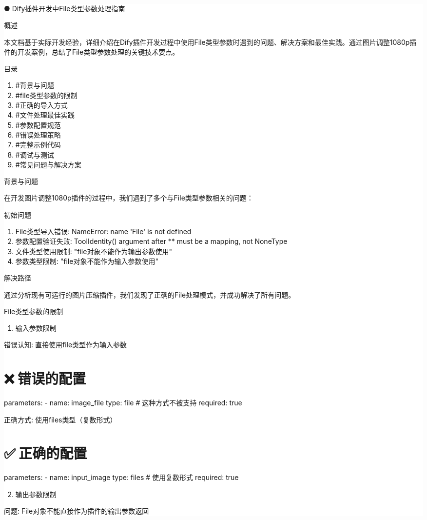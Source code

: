 ● Dify插件开发中File类型参数处理指南

  概述

  本文档基于实际开发经验，详细介绍在Dify插件开发过程中使用File类型参数时遇到的问题、解决方案和最佳实践。通过图片调整1080p插件的开发案例，总结了File类型参数处理的关键技术要点。

  目录

  1. #背景与问题
  2. #file类型参数的限制
  3. #正确的导入方式
  4. #文件处理最佳实践
  5. #参数配置规范
  6. #错误处理策略
  7. #完整示例代码
  8. #调试与测试
  9. #常见问题与解决方案

  背景与问题

  在开发图片调整1080p插件的过程中，我们遇到了多个与File类型参数相关的问题：

  初始问题

  1. File类型导入错误: NameError: name 'File' is not defined
  2. 参数配置验证失败: ToolIdentity() argument after ** must be a mapping, not NoneType
  3. 文件类型使用限制: "file对象不能作为输出参数使用"
  4. 参数类型限制: "file对象不能作为输入参数使用"

  解决路径

  通过分析现有可运行的图片压缩插件，我们发现了正确的File处理模式，并成功解决了所有问题。

  File类型参数的限制

  1. 输入参数限制

  错误认知: 直接使用file类型作为输入参数
  # ❌ 错误的配置
  parameters:
    - name: image_file
      type: file  # 这种方式不被支持
      required: true

  正确方式: 使用files类型（复数形式）
  # ✅ 正确的配置
  parameters:
    - name: input_image
      type: files  # 使用复数形式
      required: true

  2. 输出参数限制

  问题: File对象不能直接作为插件的输出参数返回
